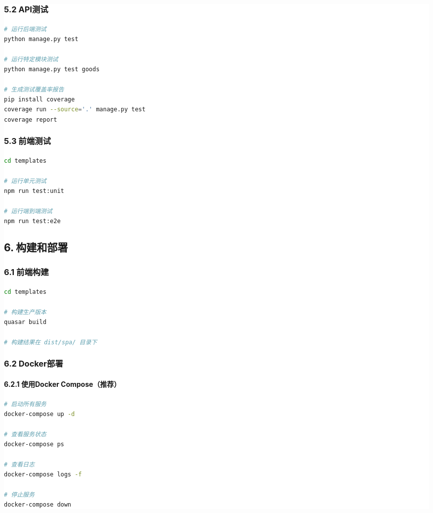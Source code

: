 ```python
```

### 5.2 API测试
```bash
# 运行后端测试
python manage.py test

# 运行特定模块测试
python manage.py test goods

# 生成测试覆盖率报告
pip install coverage
coverage run --source='.' manage.py test
coverage report
```

### 5.3 前端测试
```bash
cd templates

# 运行单元测试
npm run test:unit

# 运行端到端测试
npm run test:e2e
```

## 6. 构建和部署

### 6.1 前端构建
```bash
cd templates

# 构建生产版本
quasar build

# 构建结果在 dist/spa/ 目录下
```

### 6.2 Docker部署

#### 6.2.1 使用Docker Compose（推荐）
```bash
# 启动所有服务
docker-compose up -d

# 查看服务状态
docker-compose ps

# 查看日志
docker-compose logs -f

# 停止服务
docker-compose down
```
